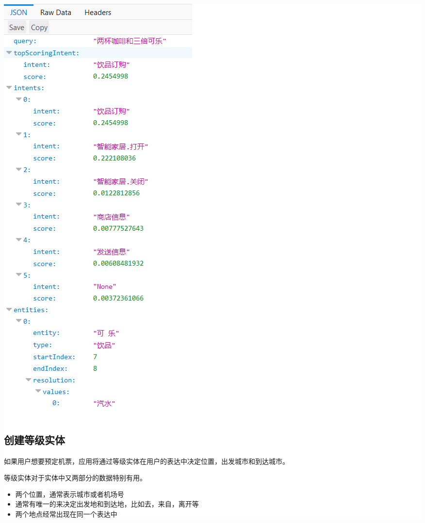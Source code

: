 ![](luis-drink-browser-test.jpg)

## 创建等级实体

如果用户想要预定机票，应用将通过等级实体在用户的表达中决定位置，出发城市和到达城市。

等级实体对于实体中又两部分的数据特别有用。

- 两个位置，通常表示城市或者机场号
- 通常有唯一的来决定出发地和到达地，比如去，来自，离开等
- 两个地点经常出现在同一个表达中
